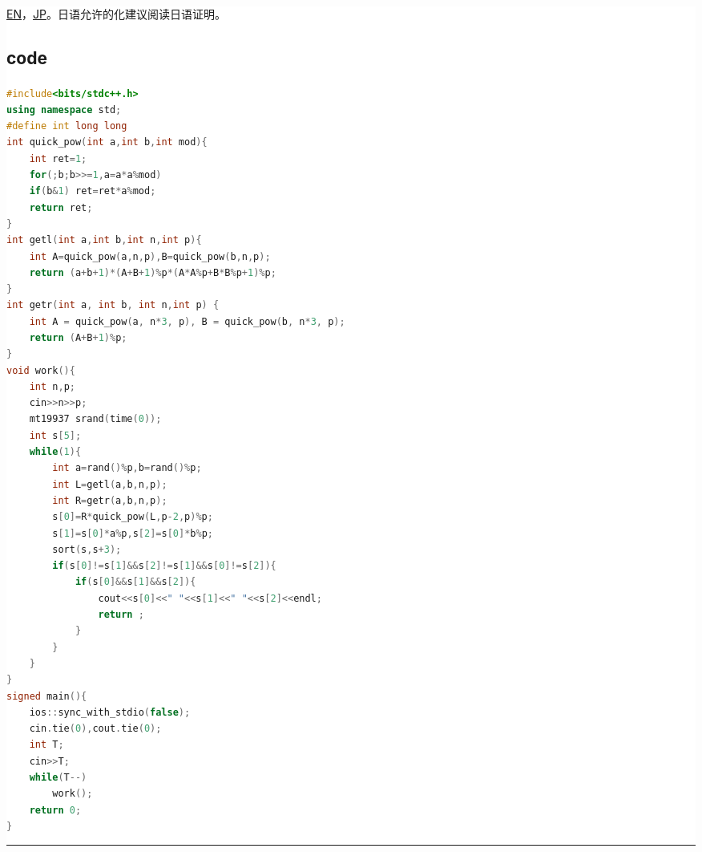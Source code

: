 [EN](https://atcoder.jp/contests/arc158/editorial/5983)，[JP](https://atcoder.jp/contests/arc158/editorial/5905)。日语允许的化建议阅读日语证明。

## code
```cpp
#include<bits/stdc++.h>
using namespace std;
#define int long long 
int quick_pow(int a,int b,int mod){
    int ret=1;
    for(;b;b>>=1,a=a*a%mod)
    if(b&1) ret=ret*a%mod;
    return ret;
}
int getl(int a,int b,int n,int p){
    int A=quick_pow(a,n,p),B=quick_pow(b,n,p);
    return (a+b+1)*(A+B+1)%p*(A*A%p+B*B%p+1)%p;
}
int getr(int a, int b, int n,int p) {
    int A = quick_pow(a, n*3, p), B = quick_pow(b, n*3, p);
    return (A+B+1)%p;
}
void work(){
    int n,p;
    cin>>n>>p;
    mt19937 srand(time(0));
    int s[5];
    while(1){
        int a=rand()%p,b=rand()%p;
        int L=getl(a,b,n,p);
        int R=getr(a,b,n,p);
        s[0]=R*quick_pow(L,p-2,p)%p;
        s[1]=s[0]*a%p,s[2]=s[0]*b%p;
        sort(s,s+3);
        if(s[0]!=s[1]&&s[2]!=s[1]&&s[0]!=s[2]){
            if(s[0]&&s[1]&&s[2]){
                cout<<s[0]<<" "<<s[1]<<" "<<s[2]<<endl;
                return ;
            }
        }
    }
}
signed main(){
    ios::sync_with_stdio(false);
    cin.tie(0),cout.tie(0);
    int T;
    cin>>T;
    while(T--)
        work();
    return 0;
}
```

---



[problemUrl]: https://atcoder.jp/contests/arc158/tasks/arc158_d